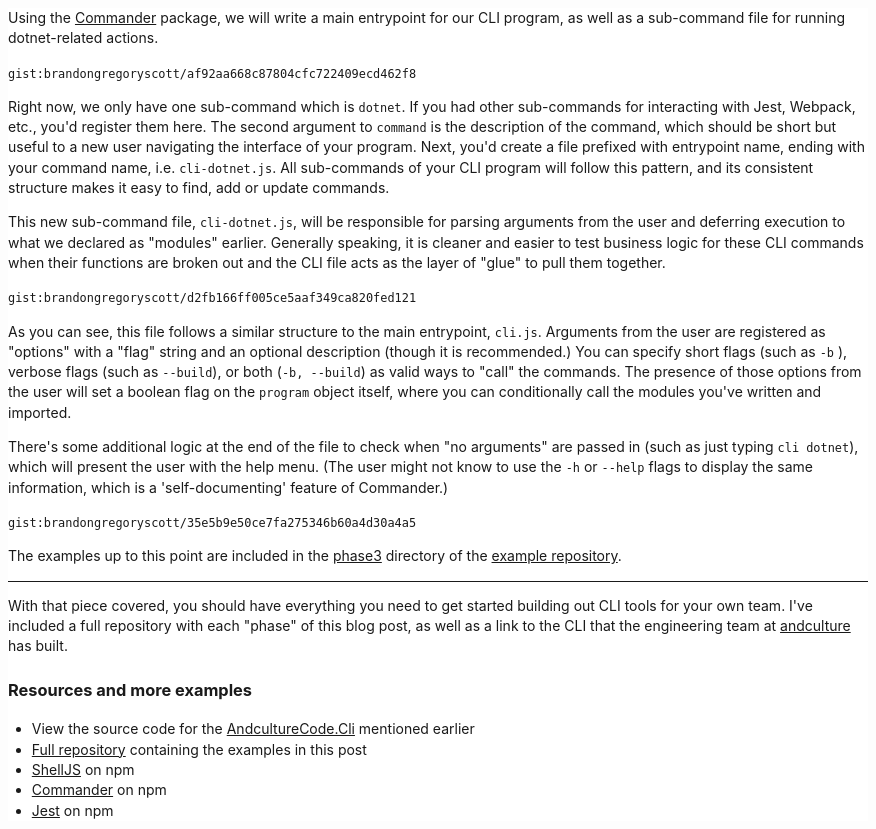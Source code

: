 Using the [Commander](https://www.npmjs.com/package/commander) package, we will write a main entrypoint for our CLI program, as well as a sub-command file for running dotnet-related actions.

`gist:brandongregoryscott/af92aa668c87804cfc722409ecd462f8`

Right now, we only have one sub-command which is `dotnet`. If you had other sub-commands for interacting with Jest, Webpack, etc., you'd register them here. The second argument to `command` is the description of the command, which should be short but useful to a new user navigating the interface of your program. Next, you'd create a file prefixed with entrypoint name, ending with your command name, i.e. `cli-dotnet.js`. All sub-commands of your CLI program will follow this pattern, and its consistent structure makes it easy to find, add or update commands.

This new sub-command file, `cli-dotnet.js`, will be responsible for parsing arguments from the user and deferring execution to what we declared as "modules" earlier. Generally speaking, it is cleaner and easier to test business logic for these CLI commands when their functions are broken out and the CLI file acts as the layer of "glue" to pull them together.

`gist:brandongregoryscott/d2fb166ff005ce5aaf349ca820fed121`

As you can see, this file follows a similar structure to the main entrypoint, `cli.js`. Arguments from the user are registered as "options" with a "flag" string and an optional description (though it is recommended.) You can specify short flags (such as `-b` ), verbose flags (such as `--build`), or both (`-b, --build`) as valid ways to "call" the commands. The presence of those options from the user will set a boolean flag on the `program` object itself, where you can conditionally call the modules you've written and imported.

There's some additional logic at the end of the file to check when "no arguments" are passed in (such as just typing `cli dotnet`), which will present the user with the help menu. (The user might not know to use the `-h` or `--help` flags to display the same information, which is a 'self-documenting' feature of Commander.)

`gist:brandongregoryscott/35e5b9e50ce7fa275346b60a4d30a4a5`

The examples up to this point are included in the [phase3](https://github.com/brandongregoryscott/medium-example-cli/tree/master/phase3) directory of the [example repository](https://github.com/brandongregoryscott/medium-example-cli).

---

With that piece covered, you should have everything you need to get started building out CLI tools for your own team. I've included a full repository with each "phase" of this blog post, as well as a link to the CLI that the engineering team at [andculture](https://andculture.com/) has built.

### Resources and more examples

-   View the source code for the [AndcultureCode.Cli](https://github.com/AndcultureCode/AndcultureCode.Cli) mentioned earlier
-   [Full repository](https://github.com/brandongregoryscott/medium-example-cli) containing the examples in this post
-   [ShellJS](https://www.npmjs.com/package/shelljs) on npm
-   [Commander](https://www.npmjs.com/package/commander) on npm
-   [Jest](https://www.npmjs.com/package/jest) on npm
